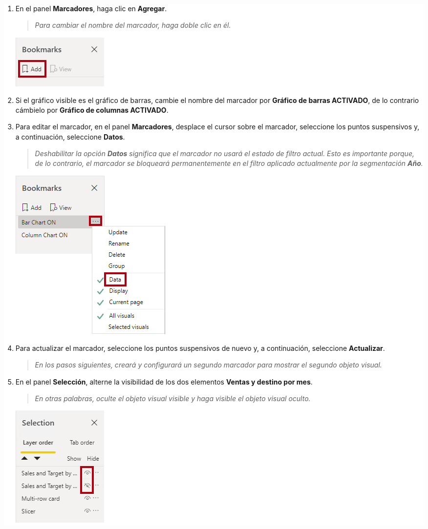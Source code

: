 1. En el panel **Marcadores**, haga clic en **Agregar**.

    > *Para cambiar el nombre del marcador, haga doble clic en él.*

    ![Imagen 121](Linked_image_Files/08-design-report-in-power-bi-desktop-enhanced_image42.png)

1. Si el gráfico visible es el gráfico de barras, cambie el nombre del marcador por **Gráfico de barras ACTIVADO**, de lo contrario cámbielo por **Gráfico de columnas ACTIVADO**.

1. Para editar el marcador, en el panel **Marcadores**, desplace el cursor sobre el marcador, seleccione los puntos suspensivos y, a continuación, seleccione **Datos**.

    > *Deshabilitar la opción **Datos** significa que el marcador no usará el estado de filtro actual. Esto es importante porque, de lo contrario, el marcador se bloqueará permanentemente en el filtro aplicado actualmente por la segmentación **Año**.*

     ![Imagen 16](Linked_image_Files/08-design-report-in-power-bi-desktop-enhanced_image43.png)

1. Para actualizar el marcador, seleccione los puntos suspensivos de nuevo y, a continuación, seleccione **Actualizar**.

    > *En los pasos siguientes, creará y configurará un segundo marcador para mostrar el segundo objeto visual.*

1. En el panel **Selección**, alterne la visibilidad de los dos elementos **Ventas y destino por mes**.

    > *En otras palabras, oculte el objeto visual visible y haga visible el objeto visual oculto.*

     ![Imagen 122](Linked_image_Files/08-design-report-in-power-bi-desktop-enhanced_image45.png)

